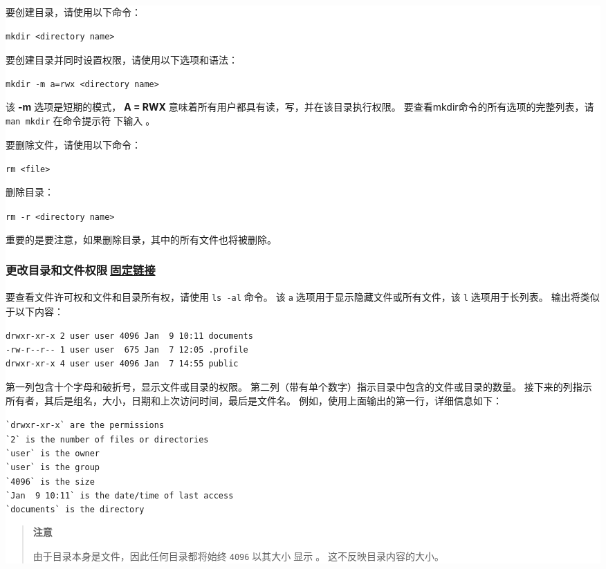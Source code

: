 要创建目录，请使用以下命令：

```
mkdir <directory name>

```

要创建目录并同时设置权限，请使用以下选项和语法：

```
mkdir -m a=rwx <directory name>

```

该 **\-m** 选项是短期的模式， **A = RWX** 意味着所有用户都具有读，写，并在该目录执行权限。 要查看mkdir命令的所有选项的完整列表，请 `man mkdir` 在命令提示符 下输入 。

要删除文件，请使用以下命令：

```
rm <file>

```

删除目录：

```
rm -r <directory name>

```

重要的是要注意，如果删除目录，其中的所有文件也将被删除。

### 更改目录和文件权限 [固定链接](#changing-directory-and-file-permissions "固定链接")

要查看文件许可权和文件和目录所有权，请使用 `ls -al` 命令。 该 `a` 选项用于显示隐藏文件或所有文件，该 `l` 选项用于长列表。 输出将类似于以下内容：

```
drwxr-xr-x 2 user user 4096 Jan  9 10:11 documents
-rw-r--r-- 1 user user  675 Jan  7 12:05 .profile
drwxr-xr-x 4 user user 4096 Jan  7 14:55 public

```

第一列包含十个字母和破折号，显示文件或目录的权限。 第二列（带有单个数字）指示目录中包含的文件或目录的数量。 接下来的列指示所有者，其后是组名，大小，日期和上次访问时间，最后是文件名。 例如，使用上面输出的第一行，详细信息如下：

```
`drwxr-xr-x` are the permissions
`2` is the number of files or directories
`user` is the owner
`user` is the group
`4096` is the size
`Jan  9 10:11` is the date/time of last access
`documents` is the directory

```

> **注意**
>
> 由于目录本身是文件，因此任何目录都将始终 `4096` 以其大小 显示 。 这不反映目录内容的大小。
